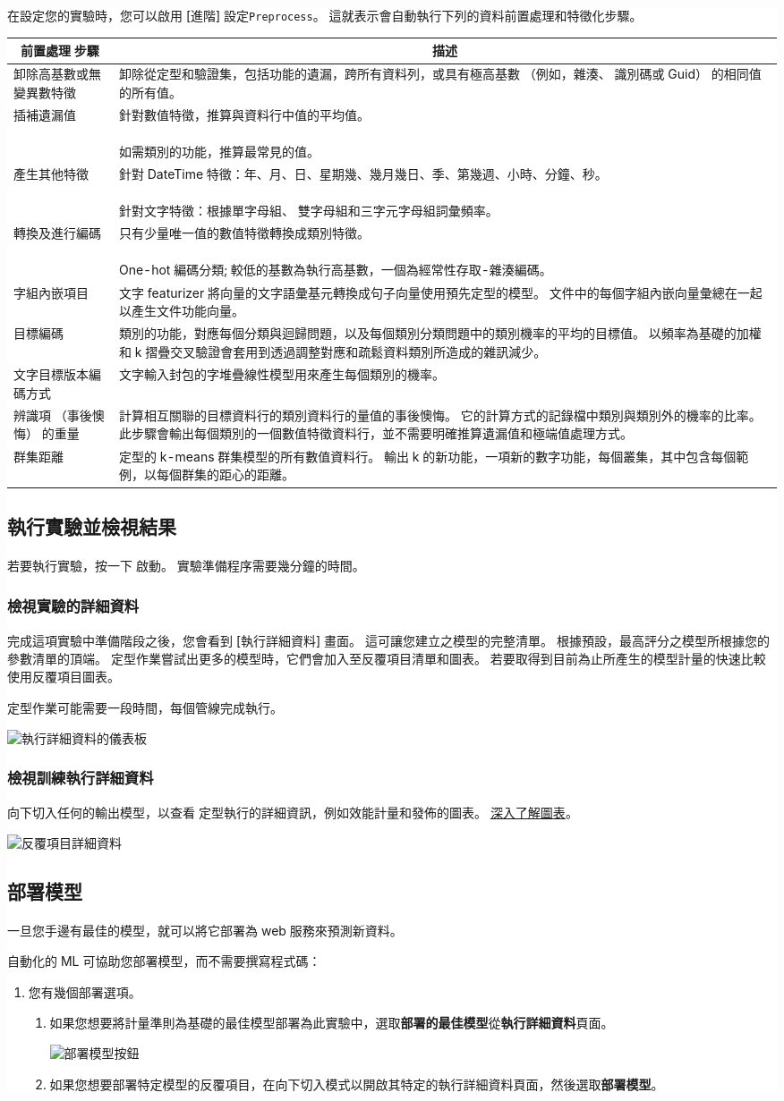 在設定您的實驗時，您可以啟用 [進階] 設定`Preprocess`。 這就表示會自動執行下列的資料前置處理和特徵化步驟。

|前置處理&nbsp;步驟| 描述 |
| ------------- | ------------- |
|卸除高基數或無變異數特徵|卸除從定型和驗證集，包括功能的遺漏，跨所有資料列，或具有極高基數 （例如，雜湊、 識別碼或 Guid） 的相同值的所有值。|
|插補遺漏值|針對數值特徵，推算與資料行中值的平均值。<br/><br/>如需類別的功能，推算最常見的值。|
|產生其他特徵|針對 DateTime 特徵：年、月、日、星期幾、幾月幾日、季、第幾週、小時、分鐘、秒。<br/><br/>針對文字特徵：根據單字母組、 雙字母組和三字元字母組詞彙頻率。|
|轉換及進行編碼 |只有少量唯一值的數值特徵轉換成類別特徵。<br/><br/>One-hot 編碼分類; 較低的基數為執行高基數，一個為經常性存取-雜湊編碼。|
|字組內嵌項目|文字 featurizer 將向量的文字語彙基元轉換成句子向量使用預先定型的模型。 文件中的每個字組內嵌向量彙總在一起以產生文件功能向量。|
|目標編碼|類別的功能，對應每個分類與迴歸問題，以及每個類別分類問題中的類別機率的平均的目標值。 以頻率為基礎的加權和 k 摺疊交叉驗證會套用到透過調整對應和疏鬆資料類別所造成的雜訊減少。|
|文字目標版本編碼方式|文字輸入封包的字堆疊線性模型用來產生每個類別的機率。|
|辨識項 （事後懊悔） 的重量|計算相互關聯的目標資料行的類別資料行的量值的事後懊悔。 它的計算方式的記錄檔中類別與類別外的機率的比率。 此步驟會輸出每個類別的一個數值特徵資料行，並不需要明確推算遺漏值和極端值處理方式。|
|群集距離|定型的 k-means 群集模型的所有數值資料行。  輸出 k 的新功能，一項新的數字功能，每個叢集，其中包含每個範例，以每個群集的距心的距離。|

## <a name="run-experiment-and-view-results"></a>執行實驗並檢視結果

若要執行實驗，按一下 啟動。 實驗準備程序需要幾分鐘的時間。

### <a name="view-experiment-details"></a>檢視實驗的詳細資料

完成這項實驗中準備階段之後，您會看到 [執行詳細資料] 畫面。 這可讓您建立之模型的完整清單。 根據預設，最高評分之模型所根據您的參數清單的頂端。 定型作業嘗試出更多的模型時，它們會加入至反覆項目清單和圖表。 若要取得到目前為止所產生的模型計量的快速比較使用反覆項目圖表。

定型作業可能需要一段時間，每個管線完成執行。

![執行詳細資料的儀表板](media/how-to-create-portal-experiments/run-details.png)

### <a name="view-training-run-details"></a>檢視訓練執行詳細資料

向下切入任何的輸出模型，以查看 定型執行的詳細資訊，例如效能計量和發佈的圖表。 [深入了解圖表](https://docs.microsoft.com/azure/machine-learning/service/how-to-track-experiments#understanding-automated-ml-charts)。

![反覆項目詳細資料](media/how-to-create-portal-experiments/iteration-details.png)

## <a name="deploy-model"></a>部署模型

一旦您手邊有最佳的模型，就可以將它部署為 web 服務來預測新資料。

自動化的 ML 可協助您部署模型，而不需要撰寫程式碼：

1. 您有幾個部署選項。 
    1. 如果您想要將計量準則為基礎的最佳模型部署為此實驗中，選取**部署的最佳模型**從**執行詳細資料**頁面。

        ![部署模型按鈕](media/how-to-create-portal-experiments/deploy-model-button.png)

    1. 如果您想要部署特定模型的反覆項目，在向下切入模式以開啟其特定的執行詳細資料頁面，然後選取**部署模型**。
